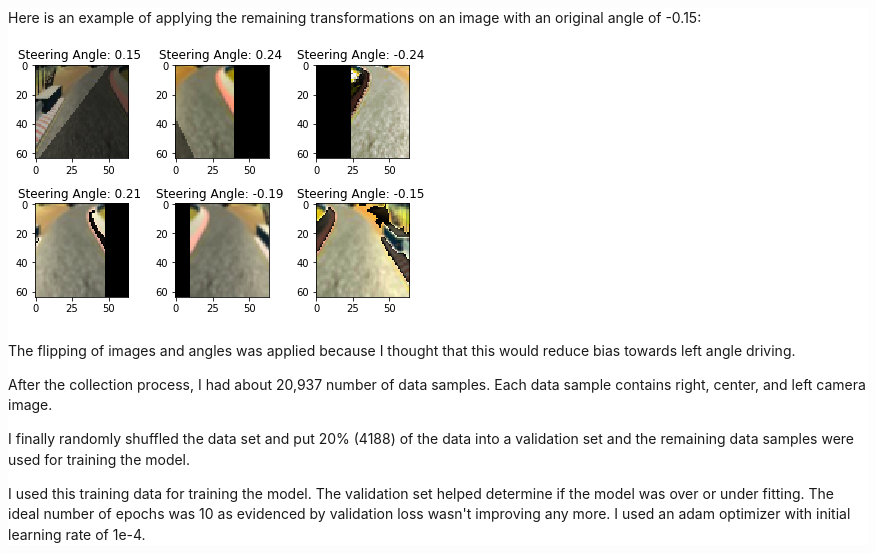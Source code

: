 Here is an example of applying the remaining transformations on an image with an original angle of -0.15:

![alt_text][transformations]

The flipping of images and angles was applied because I thought that this would reduce bias towards left angle driving.

After the collection process, I had about 20,937 number of data samples. Each data sample contains right, center, and left camera image.


I finally randomly shuffled the data set and put 20% (4188) of the data into a validation set and the remaining data samples were used
for training the model.

I used this training data for training the model. The validation set helped determine if the model was over or under fitting. 
The ideal number of epochs was 10 as evidenced by validation loss wasn't improving any more.
I used an adam optimizer with initial learning rate of 1e-4.


[//]: # (Image References)
[original]: ./examples/original.png "Original Image"
[original_BGR]: ./examples/original_BGR.png "Original Image BGR"
[original_cropped]: ./examples/original_cropped.png "Cropped Image"
[original_cropped_resize]: ./examples/original_cropped_resized.png "Cropped Image resized"
[center]: ./examples/center.jpg "Center driving second track"
[transformations]: ./examples/transformations.png "Transformations"
